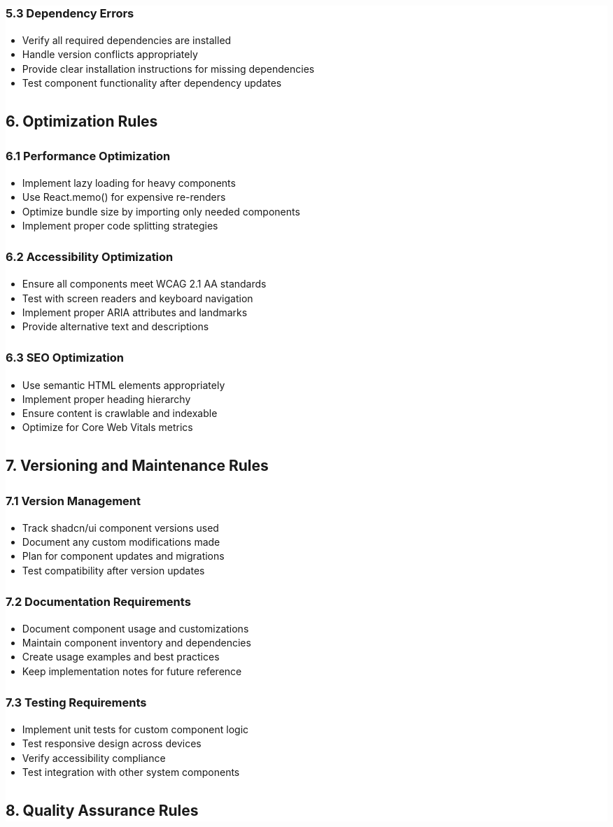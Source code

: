 ### 5.3 Dependency Errors
- Verify all required dependencies are installed
- Handle version conflicts appropriately
- Provide clear installation instructions for missing dependencies
- Test component functionality after dependency updates

## 6. Optimization Rules

### 6.1 Performance Optimization
- Implement lazy loading for heavy components
- Use React.memo() for expensive re-renders
- Optimize bundle size by importing only needed components
- Implement proper code splitting strategies

### 6.2 Accessibility Optimization
- Ensure all components meet WCAG 2.1 AA standards
- Test with screen readers and keyboard navigation
- Implement proper ARIA attributes and landmarks
- Provide alternative text and descriptions

### 6.3 SEO Optimization
- Use semantic HTML elements appropriately
- Implement proper heading hierarchy
- Ensure content is crawlable and indexable
- Optimize for Core Web Vitals metrics

## 7. Versioning and Maintenance Rules

### 7.1 Version Management
- Track shadcn/ui component versions used
- Document any custom modifications made
- Plan for component updates and migrations
- Test compatibility after version updates

### 7.2 Documentation Requirements
- Document component usage and customizations
- Maintain component inventory and dependencies
- Create usage examples and best practices
- Keep implementation notes for future reference

### 7.3 Testing Requirements
- Implement unit tests for custom component logic
- Test responsive design across devices
- Verify accessibility compliance
- Test integration with other system components

## 8. Quality Assurance Rules
